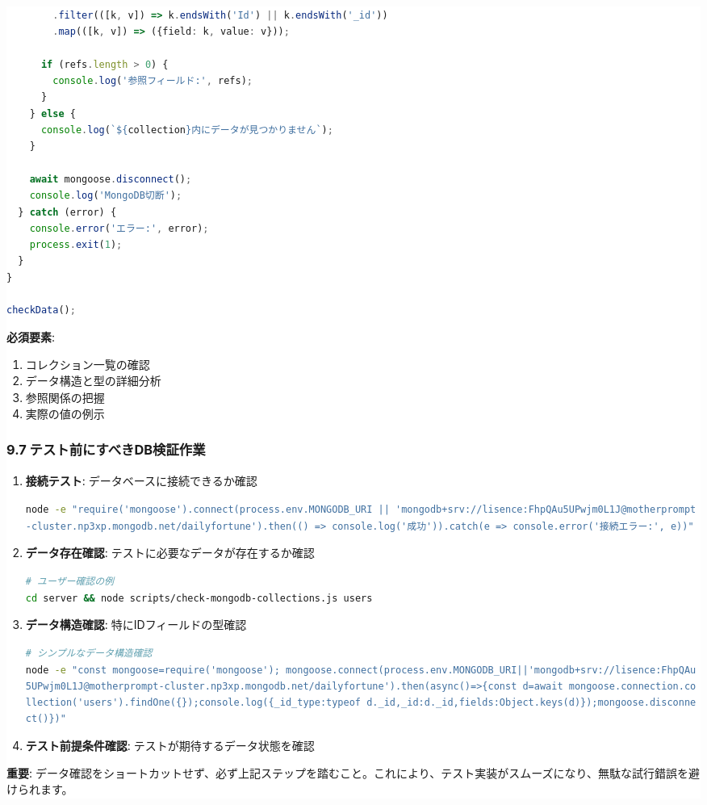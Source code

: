 ```typescript
        .filter(([k, v]) => k.endsWith('Id') || k.endsWith('_id'))
        .map(([k, v]) => ({field: k, value: v}));
      
      if (refs.length > 0) {
        console.log('参照フィールド:', refs);
      }
    } else {
      console.log(`${collection}内にデータが見つかりません`);
    }
    
    await mongoose.disconnect();
    console.log('MongoDB切断');
  } catch (error) {
    console.error('エラー:', error);
    process.exit(1);
  }
}

checkData();
```

**必須要素**:
1. コレクション一覧の確認
2. データ構造と型の詳細分析
3. 参照関係の把握
4. 実際の値の例示

### 9.7 テスト前にすべきDB検証作業

1. **接続テスト**: データベースに接続できるか確認
   ```bash
   node -e "require('mongoose').connect(process.env.MONGODB_URI || 'mongodb+srv://lisence:FhpQAu5UPwjm0L1J@motherprompt-cluster.np3xp.mongodb.net/dailyfortune').then(() => console.log('成功')).catch(e => console.error('接続エラー:', e))"
   ```

2. **データ存在確認**: テストに必要なデータが存在するか確認
   ```bash
   # ユーザー確認の例
   cd server && node scripts/check-mongodb-collections.js users
   ```

3. **データ構造確認**: 特にIDフィールドの型確認
   ```bash
   # シンプルなデータ構造確認
   node -e "const mongoose=require('mongoose'); mongoose.connect(process.env.MONGODB_URI||'mongodb+srv://lisence:FhpQAu5UPwjm0L1J@motherprompt-cluster.np3xp.mongodb.net/dailyfortune').then(async()=>{const d=await mongoose.connection.collection('users').findOne({});console.log({_id_type:typeof d._id,_id:d._id,fields:Object.keys(d)});mongoose.disconnect()})"
   ```

4. **テスト前提条件確認**: テストが期待するデータ状態を確認

**重要**: データ確認をショートカットせず、必ず上記ステップを踏むこと。これにより、テスト実装がスムーズになり、無駄な試行錯誤を避けられます。
